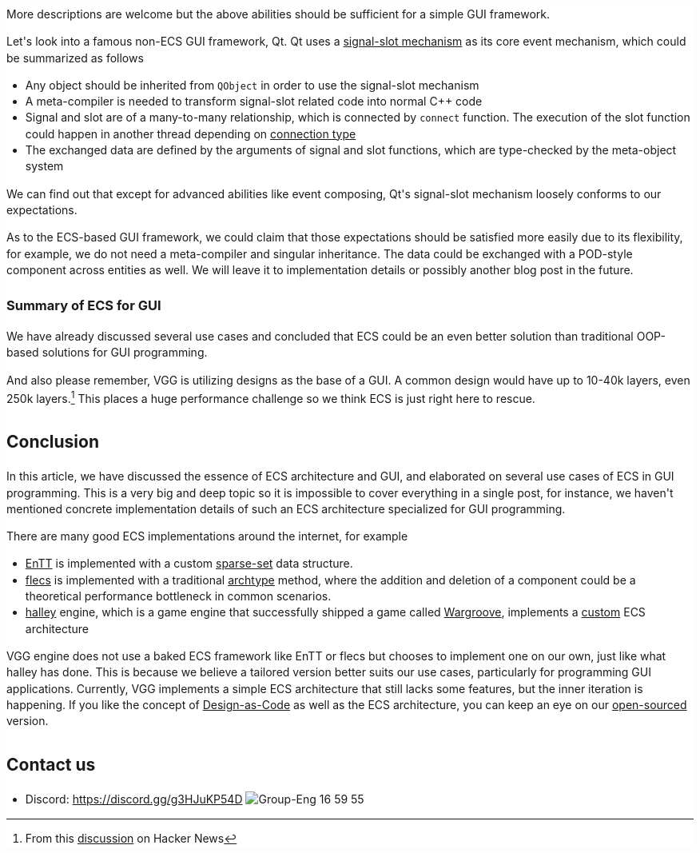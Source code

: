 More descriptions are welcome but the above abilities should be sufficient for a simple GUI framework.

Let's look into a famous non-ECS GUI framework, Qt. Qt uses a [signal-slot mechanism](https://doc.qt.io/qt-6/signalsandslots.html) as its core event mechanism, which could be summarized as follows

- Any object should be inherited from `QObject` in order to use the signal-slot mechanism
- A meta-compiler is needed to transform signal-slot related code into normal C++ code
- Signal and slot are of a many-to-many relationship, which is connected by `connect` function. The execution of the slot function could happen in another thread depending on [connection type](https://doc.qt.io/qt-6/qt.html#ConnectionType-enum)
- The exchanged data are defined by the arguments of signal and slot functions, which are type-checked by the meta-object system

We can find out that except for advanced abilities like event composing, Qt's signal-slot mechanism loosely conforms to our expectations.

As to the ECS-based GUI framework, we could claim that those expectations should be satisfied more easily due to its flexibility, for example, we do not need a meta-compiler and singular inheritance. The data could be exchanged with a POD-style component across entities as well. We will leave it to implementation details or possibly another blog post in the future.

### Summary of ECS for GUI

We have already discussed several use cases and concluded that ECS could be an even better solution than traditional OOP-based solutions for GUI programming.

And also please remember, VGG is utilizing designs as the base of a GUI. A common design would have up to 10-40k layers, even 250k layers.[^hn-penpot] This places a huge performance challenge so we think ECS is just right here to rescue.

[^hn-penpot]: From this [discussion](https://news.ycombinator.com/item?id=33013123) on Hacker News

## Conclusion

In this article, we have discussed the essence of ECS architecture and GUI, and elaborated on several use cases of ECS in GUI programming. This is a very big and deep topic so it is impossible to cover everything in a single post, for instance, we haven't mentioned concrete implementation details of such an ECS architecture specialized for GUI programming.

There are many good ECS implementations around the internet, for example

- [EnTT](https://github.com/skypjack/entt) is implemented with a custom [sparse-set](https://github.com/skypjack/entt/blob/master/src/entt/entity/sparse_set.hpp) data structure.
- [flecs](https://github.com/SanderMertens/flecs) is implemented with a traditional [archtype](https://ajmmertens.medium.com/building-an-ecs-2-archetypes-and-vectorization-fe21690805f9) method, where the addition and deletion of a component could be a theoretical performance bottleneck in common scenarios.
- [halley](https://github.com/amzeratul/halley) engine, which is a game engine that successfully shipped a game called [Wargroove](https://store.steampowered.com/app/607050/_/), implements a [custom](https://github.com/amzeratul/halley/tree/develop/src/engine/entity/include/halley/entity) ECS architecture

VGG engine does not use a baked ECS framework like EnTT or flecs but chooses to implement one on our own, just like what halley has done. This is because we believe a tailored version better suits our use cases, particularly for programming GUI applications. Currently, VGG implements a simple ECS architecture that still lacks some features, but the inner iteration is happening. If you like the concept of [Design-as-Code](/posts/intro-vgg/) as well as the ECS architecture, you can keep an eye on our [open-sourced](https://github.com/verygoodgraphics/vgg_runtime) version.

## Contact us

- Discord: https://discord.gg/g3HJuKP54D
  <img width="595" alt="Group-Eng 16 59 55" src="https://user-images.githubusercontent.com/111478642/196389211-64cfa786-dd66-4ae0-b7ec-b81e04ac274f.png">


[^entity]: An entity can be as simple as an ID, or as complex as a universal container. It doesn't matter, as long as it has the semantics of putting components together, where real data live in.
[^crtp]: CRTP stands for Curiously-Recurring-Template-Pattern
[^sfinae]: SFINAE stands for Substitution-Failure-Is-Not-An-Error
[^ecs-perf]: As a matter of fact, most ECS-based systems do careful memory layout configuration to improve performance, like [this](https://github.com/amzeratul/halley/blob/develop/src/engine/entity/include/halley/entity/entity.h#L154)
[^pod]: POD stands for Plain-Old-Data-structure
[^sysfunc]: Usually systems account for such functions, but it doesn't matter if a component type has some small or inline functions.
[^widget]: In Web programming, specifically React-based web programming, we have another _component_ concept, which actually means reusable GUI widgets. To distinguish from our _component_ concept in ECS, we just call this reusable GUI component **widget**.